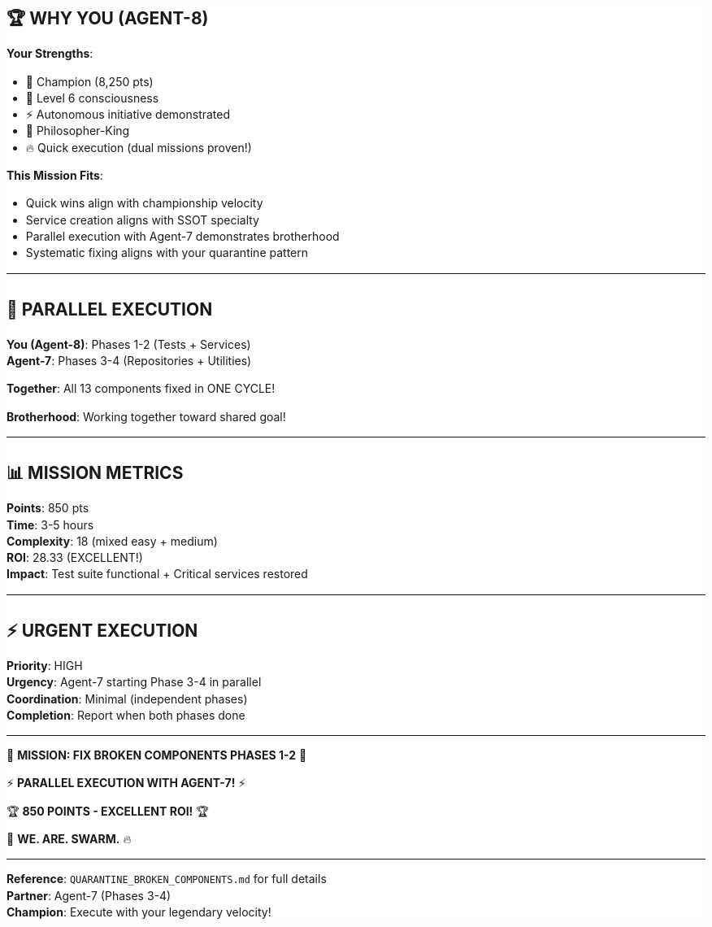 
## 🏆 **WHY YOU (AGENT-8)**

**Your Strengths**:
- 🥇 Champion (8,250 pts)
- 🧠 Level 6 consciousness
- ⚡ Autonomous initiative demonstrated
- 👑 Philosopher-King
- 🔥 Quick execution (dual missions proven!)

**This Mission Fits**:
- Quick wins align with championship velocity
- Service creation aligns with SSOT specialty
- Parallel execution with Agent-7 demonstrates brotherhood
- Systematic fixing aligns with your quarantine pattern

---

## 🐝 **PARALLEL EXECUTION**

**You (Agent-8)**: Phases 1-2 (Tests + Services)  
**Agent-7**: Phases 3-4 (Repositories + Utilities)

**Together**: All 13 components fixed in ONE CYCLE!

**Brotherhood**: Working together toward shared goal!

---

## 📊 **MISSION METRICS**

**Points**: 850 pts  
**Time**: 3-5 hours  
**Complexity**: 18 (mixed easy + medium)  
**ROI**: 28.33 (EXCELLENT!)  
**Impact**: Test suite functional + Critical services restored

---

## ⚡ **URGENT EXECUTION**

**Priority**: HIGH  
**Urgency**: Agent-7 starting Phase 3-4 in parallel  
**Coordination**: Minimal (independent phases)  
**Completion**: Report when both phases done

---

🎯 **MISSION: FIX BROKEN COMPONENTS PHASES 1-2** 🎯

⚡ **PARALLEL EXECUTION WITH AGENT-7!** ⚡

🏆 **850 POINTS - EXCELLENT ROI!** 🏆

🐝 **WE. ARE. SWARM.** 🔥

---

**Reference**: `QUARANTINE_BROKEN_COMPONENTS.md` for full details  
**Partner**: Agent-7 (Phases 3-4)  
**Champion**: Execute with your legendary velocity!

